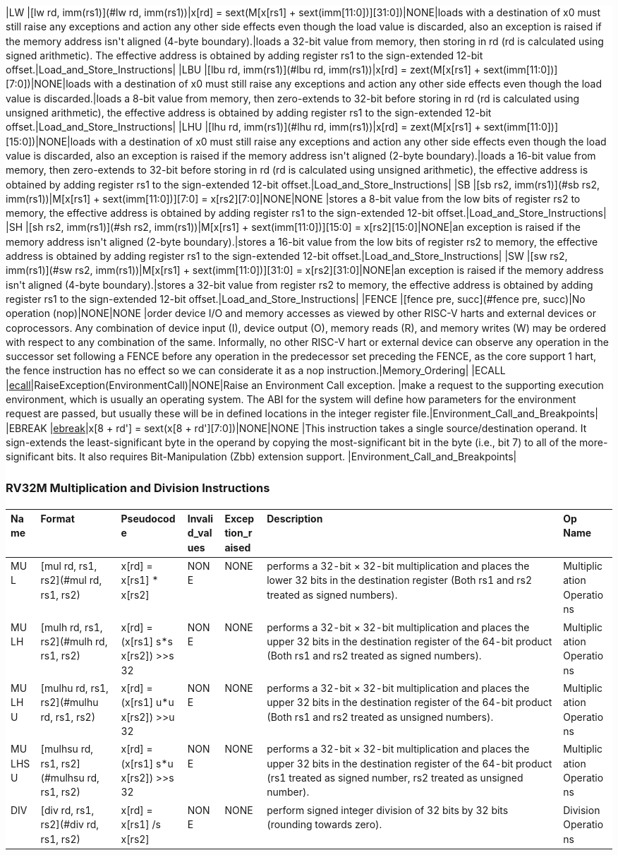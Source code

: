 |LW             |[lw rd, imm(rs1)](#lw rd, imm(rs1))|x[rd] = sext(M[x[rs1] + sext(imm[11:0])][31:0])|NONE|loads with a destination of x0 must still raise any exceptions and action any other side effects even though the load value is discarded, also an exception is raised if the memory address isn't aligned (4-byte boundary).|loads a 32-bit value from memory, then storing in rd (rd is calculated using signed arithmetic). The effective address is obtained by adding register rs1 to the sign-extended 12-bit offset.|Load_and_Store_Instructions|
|LBU            |[lbu rd, imm(rs1)](#lbu rd, imm(rs1))|x[rd] = zext(M[x[rs1] + sext(imm[11:0])][7:0])|NONE|loads with a destination of x0 must still raise any exceptions and action any other side effects even though the load value is discarded.|loads a 8-bit value from memory, then zero-extends to 32-bit before storing in rd (rd is calculated using unsigned arithmetic), the effective address is obtained by adding register rs1 to the sign-extended 12-bit offset.|Load_and_Store_Instructions|
|LHU            |[lhu rd, imm(rs1)](#lhu rd, imm(rs1))|x[rd] = zext(M[x[rs1] + sext(imm[11:0])][15:0])|NONE|loads with a destination of x0 must still raise any exceptions and action any other side effects even though the load value is discarded, also an exception is raised if the memory address isn't aligned (2-byte boundary).|loads a 16-bit value from memory, then zero-extends to 32-bit before storing in rd (rd is calculated using unsigned arithmetic), the effective address is obtained by adding register rs1 to the sign-extended 12-bit offset.|Load_and_Store_Instructions|
|SB             |[sb rs2, imm(rs1)](#sb rs2, imm(rs1))|M[x[rs1] + sext(imm[11:0])][7:0] = x[rs2][7:0]|NONE|NONE                                    |stores a 8-bit value from the low bits of register rs2 to memory, the effective address is obtained by adding register rs1 to the sign-extended 12-bit offset.|Load_and_Store_Instructions|
|SH             |[sh rs2, imm(rs1)](#sh rs2, imm(rs1))|M[x[rs1] + sext(imm[11:0])][15:0] = x[rs2][15:0]|NONE|an exception is raised if the memory address isn't aligned (2-byte boundary).|stores a 16-bit value from the low bits of register rs2 to memory, the effective address is obtained by adding register rs1 to the sign-extended 12-bit offset.|Load_and_Store_Instructions|
|SW             |[sw rs2, imm(rs1)](#sw rs2, imm(rs1))|M[x[rs1] + sext(imm[11:0])][31:0] = x[rs2][31:0]|NONE|an exception is raised if the memory address isn't aligned (4-byte boundary).|stores a 32-bit value from register rs2 to memory, the effective address is obtained by adding register rs1 to the sign-extended 12-bit offset.|Load_and_Store_Instructions|
|FENCE          |[fence pre, succ](#fence pre, succ)|No operation (nop)|NONE|NONE                                    |order device I/O and memory accesses as viewed by other RISC-V harts and external devices or coprocessors. Any combination of device input (I), device output (O), memory reads (R), and memory writes (W) may be ordered with respect to any combination of the same. Informally, no other RISC-V hart or external device can observe any operation in the successor set following a FENCE before any operation in the predecessor set preceding the FENCE, as the core support 1 hart, the fence instruction has no effect so we can considerate it as a nop instruction.|Memory_Ordering|
|ECALL          |[ecall](#ecall)|RaiseException(EnvironmentCall)|NONE|Raise an Environment Call exception.    |make a request to the supporting execution environment, which is usually an operating system. The ABI for the system will define how parameters for the environment request are passed, but usually these will be in defined locations in the integer register file.|Environment_Call_and_Breakpoints|
|EBREAK         |[ebreak](#ebreak)|x[8 + rd'] = sext(x[8 + rd'][7:0])|NONE|NONE                                    |This instruction takes a single source/destination operand. It sign-extends the least-significant byte in the operand by copying the most-significant bit in the byte (i.e., bit 7) to all of the more-significant bits. It also requires Bit-Manipulation (Zbb) extension support. |Environment_Call_and_Breakpoints|

### RV32M Multiplication and Division Instructions

|Name|Format|Pseudocode|Invalid_values|Exception_raised|Description|Op Name|
| :--- | :--- | :--- | :--- | :--- | :--- | :--- |
|MUL            |[mul rd, rs1, rs2](#mul rd, rs1, rs2)|x[rd] = x[rs1] * x[rs2]|NONE|NONE                                    |performs a 32-bit × 32-bit multiplication and places the lower 32 bits in the destination register (Both rs1 and rs2 treated as signed numbers).|Multiplication Operations|
|MULH           |[mulh rd, rs1, rs2](#mulh rd, rs1, rs2)|x[rd] = (x[rs1] s*s x[rs2]) >>s 32|NONE|NONE                                    |performs a 32-bit × 32-bit multiplication and places the upper 32 bits in the destination register of the 64-bit product (Both rs1 and rs2 treated as signed numbers).|Multiplication Operations|
|MULHU          |[mulhu rd, rs1, rs2](#mulhu rd, rs1, rs2)|x[rd] = (x[rs1] u*u x[rs2]) >>u 32|NONE|NONE                                    |performs a 32-bit × 32-bit multiplication and places the upper 32 bits in the destination register of the 64-bit product (Both rs1 and rs2 treated as unsigned numbers).|Multiplication Operations|
|MULHSU         |[mulhsu rd, rs1, rs2](#mulhsu rd, rs1, rs2)|x[rd] = (x[rs1] s*u x[rs2]) >>s 32|NONE|NONE                                    |performs a 32-bit × 32-bit multiplication and places the upper 32 bits in the destination register of the 64-bit product (rs1 treated as signed number, rs2 treated as unsigned number).|Multiplication Operations|
|DIV            |[div rd, rs1, rs2](#div rd, rs1, rs2)|x[rd] = x[rs1] /s x[rs2]|NONE|NONE                                    |perform signed integer division of 32 bits by 32 bits (rounding towards zero).|Division Operations|